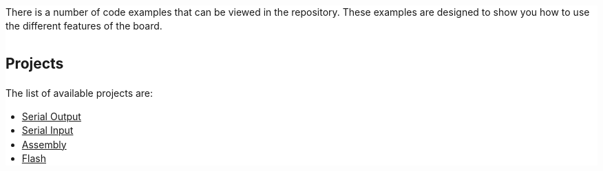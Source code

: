 There is a number of code examples that can be viewed in the repository. These examples are designed to show you how to use the different features of the board.

## Projects

The list of available projects are:

- [Serial Output](https://github.com/QUB-ARM-STM32/Serial-Output)
- [Serial Input](https://github.com/QUB-ARM-STM32/Serial-Input)
- [Assembly](https://github.com/QUB-ARM-STM32/Assembly-STM32)
- [Flash](https://github.com/QUB-ARM-STM32/Flash-MbedOS)